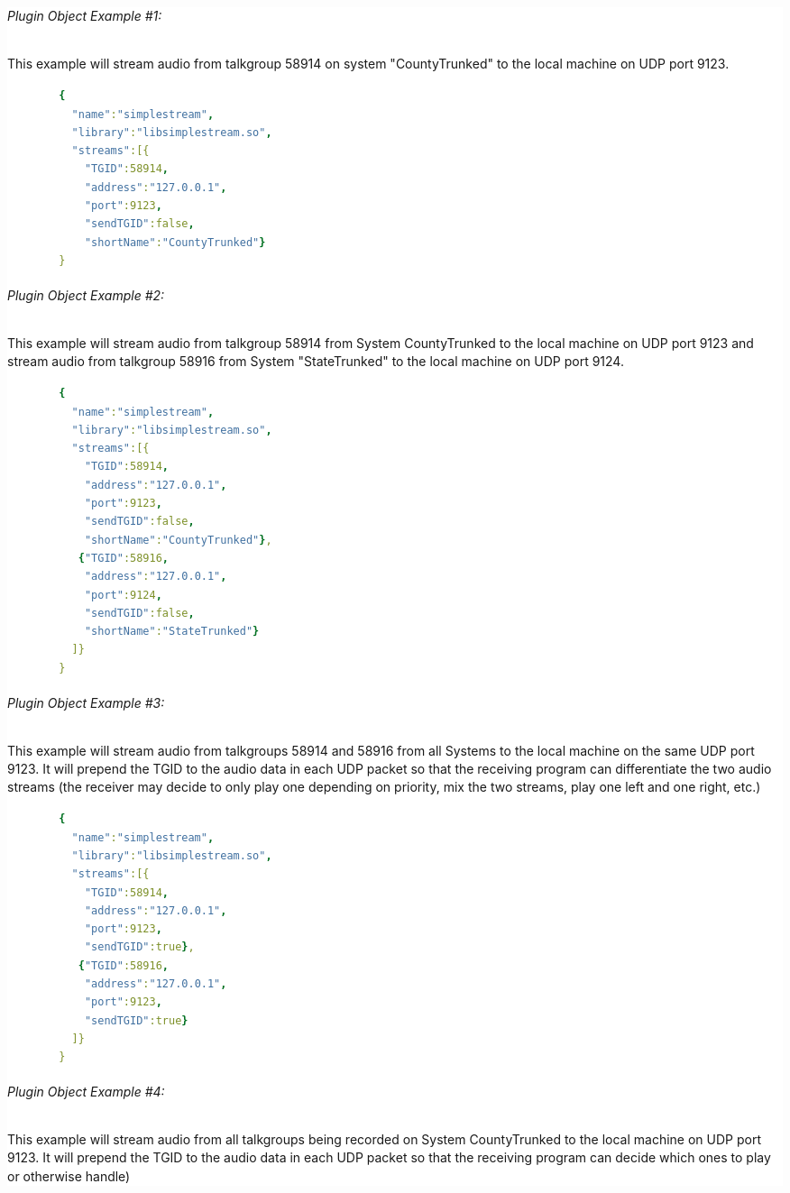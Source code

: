###### Plugin Object Example #1:
This example will stream audio from talkgroup 58914 on system "CountyTrunked" to the local machine on UDP port 9123.  
```yaml
        {
          "name":"simplestream",
          "library":"libsimplestream.so",
          "streams":[{
            "TGID":58914,
            "address":"127.0.0.1",
            "port":9123,
            "sendTGID":false,
            "shortName":"CountyTrunked"}
        }
```

###### Plugin Object Example #2:
This example will stream audio from talkgroup 58914 from System CountyTrunked to the local machine on UDP port 9123 and stream audio from talkgroup 58916 from System "StateTrunked" to the local machine on UDP port 9124.
```yaml
        {
          "name":"simplestream",
          "library":"libsimplestream.so",
          "streams":[{
            "TGID":58914,
            "address":"127.0.0.1",
            "port":9123,
            "sendTGID":false,
            "shortName":"CountyTrunked"},
           {"TGID":58916,
            "address":"127.0.0.1",
            "port":9124,
            "sendTGID":false,
            "shortName":"StateTrunked"}
          ]}
        }
```

###### Plugin Object Example #3:
This example will stream audio from talkgroups 58914 and 58916 from all Systems to the local machine on the same UDP port 9123.  It will prepend the TGID to the audio data in each UDP packet so that the receiving program can differentiate the two audio streams (the receiver may decide to only play one depending on priority, mix the two streams, play one left and one right, etc.)
```yaml
        {
          "name":"simplestream",
          "library":"libsimplestream.so",
          "streams":[{
            "TGID":58914,
            "address":"127.0.0.1",
            "port":9123,
            "sendTGID":true},
           {"TGID":58916,
            "address":"127.0.0.1",
            "port":9123,
            "sendTGID":true}
          ]}
        }
```
###### Plugin Object Example #4:
This example will stream audio from all talkgroups being recorded on System CountyTrunked to the local machine on UDP port 9123.  It will prepend the TGID to the audio data in each UDP packet so that the receiving program can decide which ones to play or otherwise handle)
```yaml
```